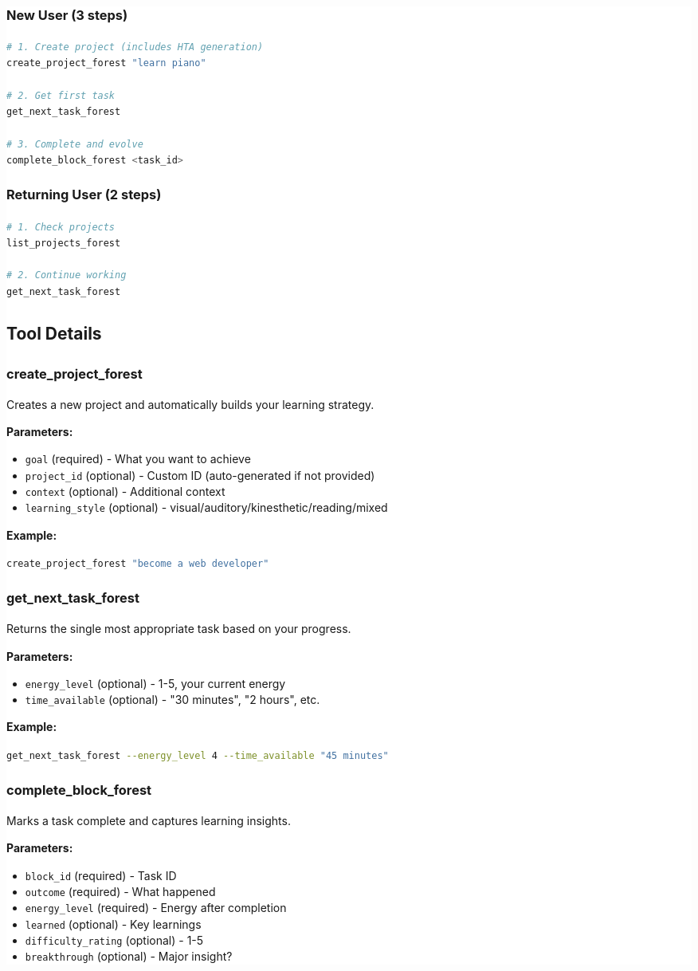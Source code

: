 ### New User (3 steps)
```bash
# 1. Create project (includes HTA generation)
create_project_forest "learn piano"

# 2. Get first task
get_next_task_forest

# 3. Complete and evolve
complete_block_forest <task_id>
```

### Returning User (2 steps)
```bash
# 1. Check projects
list_projects_forest

# 2. Continue working
get_next_task_forest
```

## Tool Details

### create_project_forest
Creates a new project and automatically builds your learning strategy.

**Parameters:**
- `goal` (required) - What you want to achieve
- `project_id` (optional) - Custom ID (auto-generated if not provided)
- `context` (optional) - Additional context
- `learning_style` (optional) - visual/auditory/kinesthetic/reading/mixed

**Example:**
```bash
create_project_forest "become a web developer"
```

### get_next_task_forest
Returns the single most appropriate task based on your progress.

**Parameters:**
- `energy_level` (optional) - 1-5, your current energy
- `time_available` (optional) - "30 minutes", "2 hours", etc.

**Example:**
```bash
get_next_task_forest --energy_level 4 --time_available "45 minutes"
```

### complete_block_forest
Marks a task complete and captures learning insights.

**Parameters:**
- `block_id` (required) - Task ID
- `outcome` (required) - What happened
- `energy_level` (required) - Energy after completion
- `learned` (optional) - Key learnings
- `difficulty_rating` (optional) - 1-5
- `breakthrough` (optional) - Major insight?
